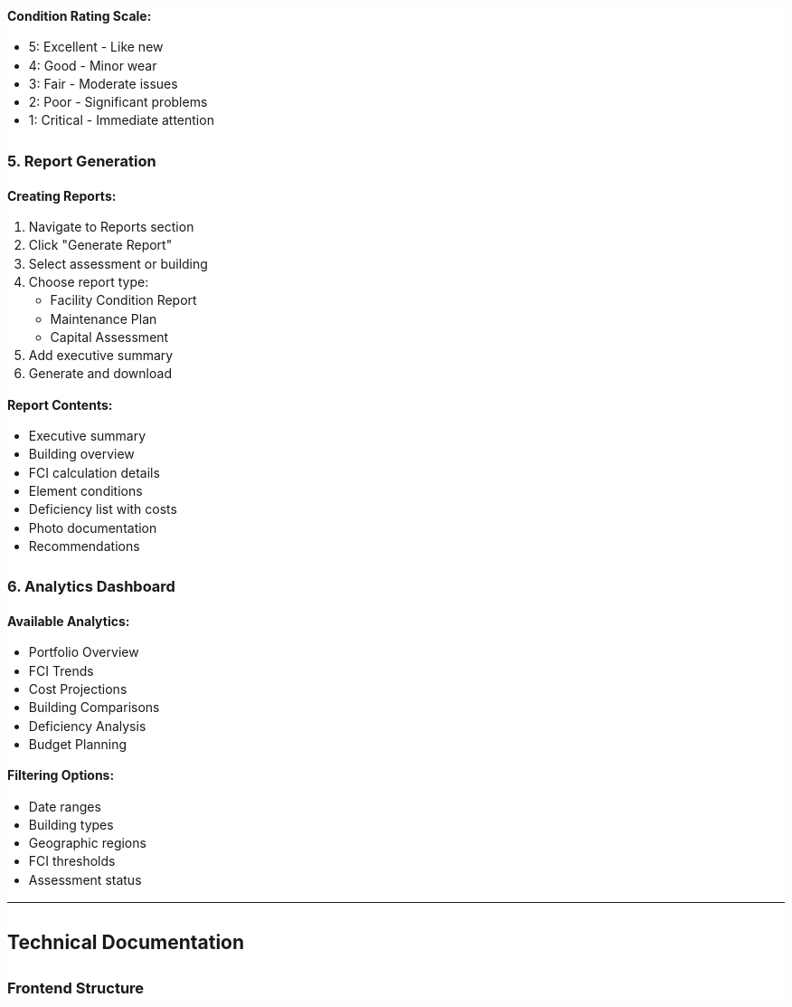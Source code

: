 **Condition Rating Scale:**
- 5: Excellent - Like new
- 4: Good - Minor wear
- 3: Fair - Moderate issues
- 2: Poor - Significant problems
- 1: Critical - Immediate attention

### 5. Report Generation

**Creating Reports:**
1. Navigate to Reports section
2. Click "Generate Report"
3. Select assessment or building
4. Choose report type:
   - Facility Condition Report
   - Maintenance Plan
   - Capital Assessment
5. Add executive summary
6. Generate and download

**Report Contents:**
- Executive summary
- Building overview
- FCI calculation details
- Element conditions
- Deficiency list with costs
- Photo documentation
- Recommendations

### 6. Analytics Dashboard

**Available Analytics:**
- Portfolio Overview
- FCI Trends
- Cost Projections
- Building Comparisons
- Deficiency Analysis
- Budget Planning

**Filtering Options:**
- Date ranges
- Building types
- Geographic regions
- FCI thresholds
- Assessment status

---

## Technical Documentation

### Frontend Structure
